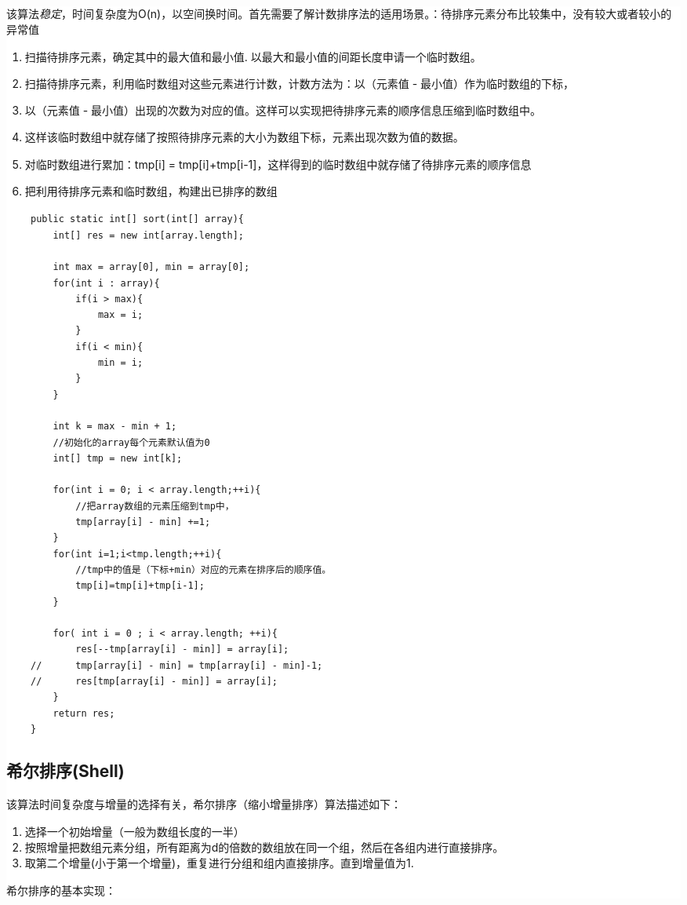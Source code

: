 该算法*稳定*，时间复杂度为O(n)，以空间换时间。首先需要了解计数排序法的适用场景。：待排序元素分布比较集中，没有较大或者较小的异常值
 
 
1. 扫描待排序元素，确定其中的最大值和最小值. 以最大和最小值的间距长度申请一个临时数组。
2. 扫描待排序元素，利用临时数组对这些元素进行计数，计数方法为：以（元素值 - 最小值）作为临时数组的下标，
3. 以（元素值 - 最小值）出现的次数为对应的值。这样可以实现把待排序元素的顺序信息压缩到临时数组中。
4. 这样该临时数组中就存储了按照待排序元素的大小为数组下标，元素出现次数为值的数据。
5. 对临时数组进行累加：tmp[i] = tmp[i]+tmp[i-1]，这样得到的临时数组中就存储了待排序元素的顺序信息
6. 把利用待排序元素和临时数组，构建出已排序的数组

		public static int[] sort(int[] array){
			int[] res = new int[array.length];
		
			int max = array[0], min = array[0];
			for(int i : array){
				if(i > max){
					max = i;
				}
				if(i < min){
					min = i;
				}
			}
		
			int k = max - min + 1;
			//初始化的array每个元素默认值为0
			int[] tmp = new int[k];
		
			for(int i = 0; i < array.length;++i){
				//把array数组的元素压缩到tmp中，
				tmp[array[i] - min] +=1;
			}
			for(int i=1;i<tmp.length;++i){
				//tmp中的值是（下标+min）对应的元素在排序后的顺序值。
				tmp[i]=tmp[i]+tmp[i-1];
	        }
		
			for( int i = 0 ; i < array.length; ++i){
				res[--tmp[array[i] - min]] = array[i];
		//		tmp[array[i] - min] = tmp[array[i] - min]-1;
		//		res[tmp[array[i] - min]] = array[i];
			}
			return res;
		}

## 希尔排序(Shell)

该算法时间复杂度与增量的选择有关，希尔排序（缩小增量排序）算法描述如下：

1. 选择一个初始增量（一般为数组长度的一半）
2. 按照增量把数组元素分组，所有距离为d的倍数的数组放在同一个组，然后在各组内进行直接排序。
3. 取第二个增量(小于第一个增量)，重复进行分组和组内直接排序。直到增量值为1.


希尔排序的基本实现：

